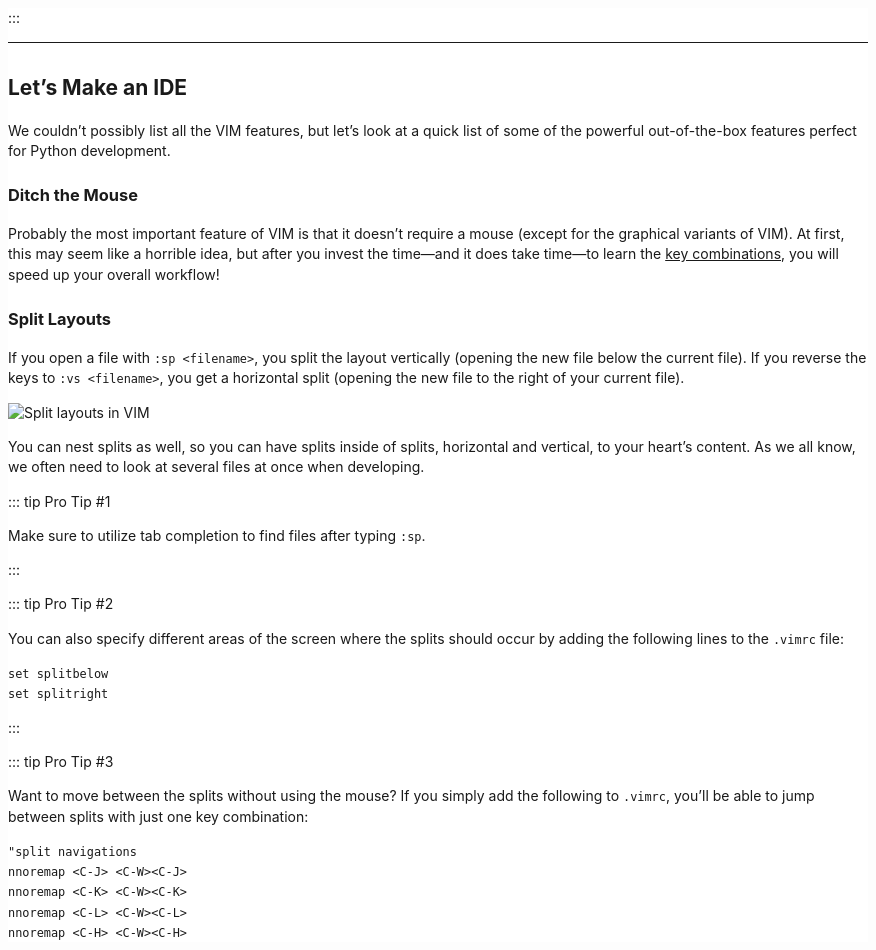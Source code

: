 :::

---

## Let’s Make an IDE

We couldn’t possibly list all the VIM features, but let’s look at a quick list of some of the powerful out-of-the-box features perfect for Python development.

### Ditch the Mouse

Probably the most important feature of VIM is that it doesn’t require a mouse (except for the graphical variants of VIM). At first, this may seem like a horrible idea, but after you invest the time—and it does take time—to learn the [<VPIcon icon="fa-brands fa-stack-overflow"/>key combinations](http://stackoverflow.com/a/5400978/1799408), you will speed up your overall workflow!

### Split Layouts

If you open a file with `:sp <filename>`, you split the layout vertically (opening the new file below the current file). If you reverse the keys to `:vs <filename>`, you get a horizontal split (opening the new file to the right of your current file).

![Split layouts in VIM](https://files.realpython.com/media/split-layouts.e69dbe4a8c03.png)

You can nest splits as well, so you can have splits inside of splits, horizontal and vertical, to your heart’s content. As we all know, we often need to look at several files at once when developing.

::: tip Pro Tip #1

Make sure to utilize tab completion to find files after typing `:sp`.

:::

::: tip Pro Tip #2

You can also specify different areas of the screen where the splits should occur by adding the following lines to the <VPIcon icon="iconfont icon-vim"/>`.vimrc` file:

```vim title=".vimrc"
set splitbelow
set splitright
```

:::

::: tip Pro Tip #3

Want to move between the splits without using the mouse? If you simply add the following to <VPIcon icon="iconfont icon-vim"/>`.vimrc`, you’ll be able to jump between splits with just one key combination:

```vim title=".vimrc"
"split navigations
nnoremap <C-J> <C-W><C-J>
nnoremap <C-K> <C-W><C-K>
nnoremap <C-L> <C-W><C-L>
nnoremap <C-H> <C-W><C-H>
```
